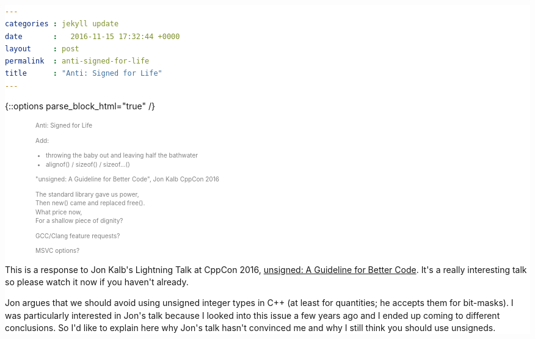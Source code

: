 ```yaml
---
categories : jekyll update
date       :   2016-11-15 17:32:44 +0000
layout     : post
permalink  : anti-signed-for-life
title      : "Anti: Signed for Life"
---
```

<style type="text/css">
.notes {
	color        : grey;
	font-size    : x-small;
	padding-left : 50px;
}

table {
	border-color : #e8e8e8;
	border-style : solid;
	border-width : 1px;
	margin-bottom: 25px;
}

th {
	padding: 0 20px;
}
</style>

{::options parse_block_html="true" /}

<div class="notes">
Anti: Signed for Life

Add:
 * throwing the baby out and leaving half the bathwater
 * alignof() / sizeof() / sizeof...()

"unsigned: A Guideline for Better Code", Jon Kalb CppCon 2016

The standard library gave us power,<br>
Then new() came and replaced free(). <br>
What price now, <br>
For a shallow piece of dignity?

GCC/Clang feature requests?

MSVC options?

</div>

This is a response to Jon Kalb's Lightning Talk at CppCon 2016, [unsigned: A Guideline for Better Code](https://www.youtube.com/watch?v=wvtFGa6XJDU). It's a really interesting talk so please watch it now if you haven't already.

Jon argues that we should avoid using unsigned integer types in C++ (at least for quantities; he accepts them for bit-masks). I was particularly interested in Jon's talk because I looked into this issue a few years ago and I ended up coming to different conclusions. So I'd like to explain here why Jon's talk hasn't convinced me and why I still think you should use unsigneds.
